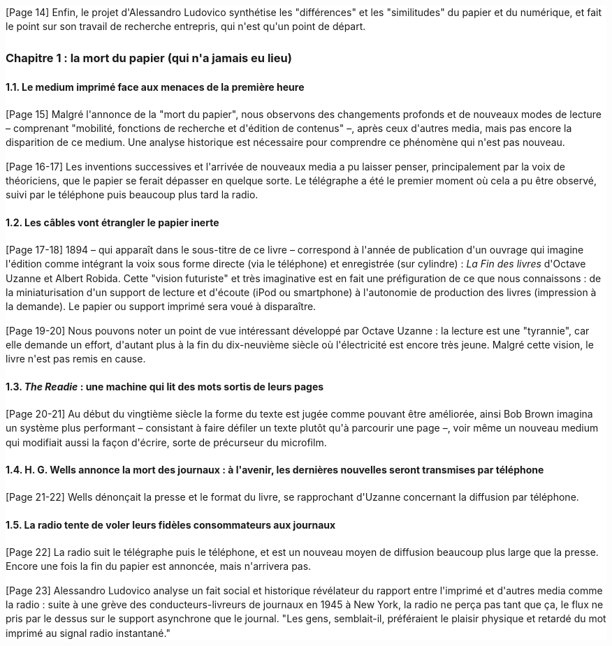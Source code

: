 [Page 14] Enfin, le projet d'Alessandro Ludovico synthétise les "différences" et les "similitudes" du papier et du numérique, et fait le point sur son travail de recherche entrepris, qui n'est qu'un point de départ.

### Chapitre 1 : la mort du papier (qui n'a jamais eu lieu)

#### 1.1. Le medium imprimé face aux menaces de la première heure
[Page 15] Malgré l'annonce de la "mort du papier", nous observons des changements profonds et de nouveaux modes de lecture – comprenant "mobilité, fonctions de recherche et d'édition de contenus" –, après ceux d'autres media, mais pas encore la disparition de ce medium. Une analyse historique est nécessaire pour comprendre ce phénomène qui n'est pas nouveau.

[Page 16-17] Les inventions successives et l'arrivée de nouveaux media a pu laisser penser, principalement par la voix de théoriciens, que le papier se ferait dépasser en quelque sorte. Le télégraphe a été le premier moment où cela a pu être observé, suivi par le téléphone puis beaucoup plus tard la radio.

#### 1.2. Les câbles vont étrangler le papier inerte
[Page 17-18] 1894 – qui apparaît dans le sous-titre de ce livre – correspond à l'année de publication d'un ouvrage qui imagine l'édition comme intégrant la voix sous forme directe (via le téléphone) et enregistrée (sur cylindre) : *La Fin des livres* d'Octave Uzanne et Albert Robida. Cette "vision futuriste" et très imaginative est en fait une préfiguration de ce que nous connaissons : de la miniaturisation d'un support de lecture et d'écoute (iPod ou smartphone) à l'autonomie de production des livres (impression à la demande). Le papier ou support imprimé sera voué à disparaître.

[Page 19-20] Nous pouvons noter un point de vue intéressant développé par Octave Uzanne : la lecture est une "tyrannie", car elle demande un effort, d'autant plus à la fin du dix-neuvième siècle où l'électricité est encore très jeune. Malgré cette vision, le livre n'est pas remis en cause.

#### 1.3. *The Readie* : une machine qui lit des mots sortis de leurs pages
[Page 20-21] Au début du vingtième siècle la forme du texte est jugée comme pouvant être améliorée, ainsi Bob Brown imagina un système plus performant – consistant à faire défiler un texte plutôt qu'à parcourir une page –, voir même un nouveau medium qui modifiait aussi la façon d'écrire, sorte de précurseur du microfilm.

#### 1.4. H. G. Wells annonce la mort des journaux : à l'avenir, les dernières nouvelles seront transmises par téléphone
[Page 21-22] Wells dénonçait la presse et le format du livre, se rapprochant d'Uzanne concernant la diffusion par téléphone.

#### 1.5. La radio tente de voler leurs fidèles consommateurs aux journaux
[Page 22] La radio suit le télégraphe puis le téléphone, et est un nouveau moyen de diffusion beaucoup plus large que la presse. Encore une fois la fin du papier est annoncée, mais n'arrivera pas.

[Page 23] Alessandro Ludovico analyse un fait social et historique révélateur du rapport entre l'imprimé et d'autres media comme la radio : suite à une grève des conducteurs-livreurs de journaux en 1945 à New York, la radio ne perça pas tant que ça, le flux ne pris par le dessus sur le support asynchrone que le journal. "Les gens, semblait-il, préféraient le plaisir physique et retardé du mot imprimé au signal radio instantané."
